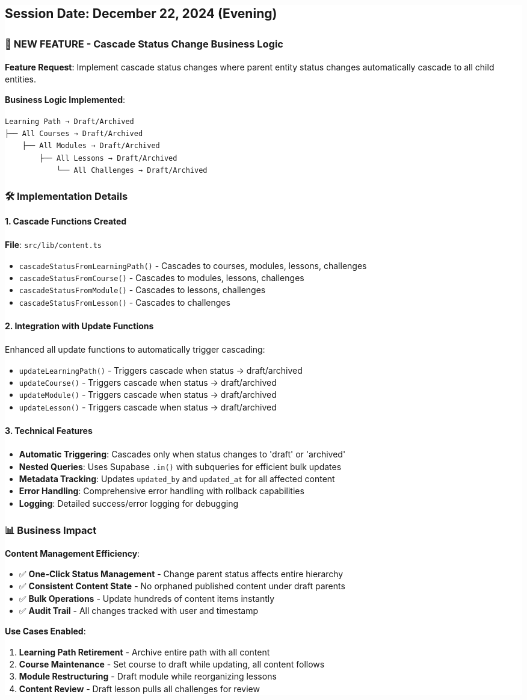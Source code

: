 ## Session Date: December 22, 2024 (Evening)

### 🚀 **NEW FEATURE - Cascade Status Change Business Logic**

**Feature Request**: Implement cascade status changes where parent entity status changes automatically cascade to all child entities.

**Business Logic Implemented**:
```
Learning Path → Draft/Archived
├── All Courses → Draft/Archived
    ├── All Modules → Draft/Archived
        ├── All Lessons → Draft/Archived
            └── All Challenges → Draft/Archived
```

### 🛠️ **Implementation Details**

#### **1. Cascade Functions Created**
**File**: `src/lib/content.ts`
- `cascadeStatusFromLearningPath()` - Cascades to courses, modules, lessons, challenges
- `cascadeStatusFromCourse()` - Cascades to modules, lessons, challenges  
- `cascadeStatusFromModule()` - Cascades to lessons, challenges
- `cascadeStatusFromLesson()` - Cascades to challenges

#### **2. Integration with Update Functions**
Enhanced all update functions to automatically trigger cascading:
- `updateLearningPath()` - Triggers cascade when status → draft/archived
- `updateCourse()` - Triggers cascade when status → draft/archived
- `updateModule()` - Triggers cascade when status → draft/archived  
- `updateLesson()` - Triggers cascade when status → draft/archived

#### **3. Technical Features**
- **Automatic Triggering**: Cascades only when status changes to 'draft' or 'archived'
- **Nested Queries**: Uses Supabase `.in()` with subqueries for efficient bulk updates
- **Metadata Tracking**: Updates `updated_by` and `updated_at` for all affected content
- **Error Handling**: Comprehensive error handling with rollback capabilities
- **Logging**: Detailed success/error logging for debugging

### 📊 **Business Impact**

**Content Management Efficiency**:
- ✅ **One-Click Status Management** - Change parent status affects entire hierarchy
- ✅ **Consistent Content State** - No orphaned published content under draft parents
- ✅ **Bulk Operations** - Update hundreds of content items instantly
- ✅ **Audit Trail** - All changes tracked with user and timestamp

**Use Cases Enabled**:
1. **Learning Path Retirement** - Archive entire path with all content
2. **Course Maintenance** - Set course to draft while updating, all content follows
3. **Module Restructuring** - Draft module while reorganizing lessons
4. **Content Review** - Draft lesson pulls all challenges for review
